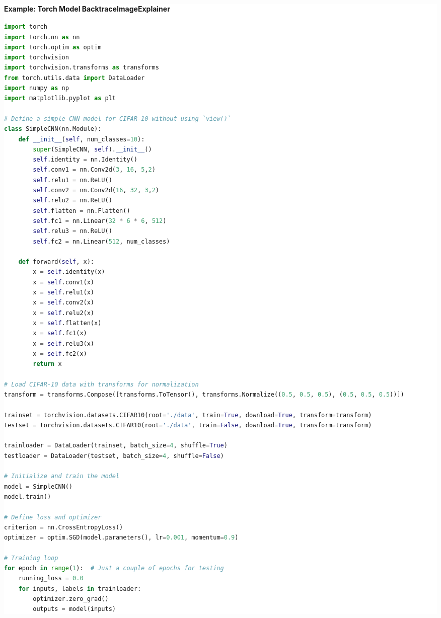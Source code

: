 **Example: Torch Model BacktraceImageExplainer**

```python
import torch
import torch.nn as nn
import torch.optim as optim
import torchvision
import torchvision.transforms as transforms
from torch.utils.data import DataLoader
import numpy as np
import matplotlib.pyplot as plt

# Define a simple CNN model for CIFAR-10 without using `view()`
class SimpleCNN(nn.Module):
    def __init__(self, num_classes=10):
        super(SimpleCNN, self).__init__()
        self.identity = nn.Identity()
        self.conv1 = nn.Conv2d(3, 16, 5,2)
        self.relu1 = nn.ReLU()
        self.conv2 = nn.Conv2d(16, 32, 3,2)
        self.relu2 = nn.ReLU()
        self.flatten = nn.Flatten()
        self.fc1 = nn.Linear(32 * 6 * 6, 512)
        self.relu3 = nn.ReLU()
        self.fc2 = nn.Linear(512, num_classes)

    def forward(self, x):
        x = self.identity(x)
        x = self.conv1(x)
        x = self.relu1(x)
        x = self.conv2(x)
        x = self.relu2(x)
        x = self.flatten(x)
        x = self.fc1(x)
        x = self.relu3(x)
        x = self.fc2(x)
        return x

# Load CIFAR-10 data with transforms for normalization
transform = transforms.Compose([transforms.ToTensor(), transforms.Normalize((0.5, 0.5, 0.5), (0.5, 0.5, 0.5))])

trainset = torchvision.datasets.CIFAR10(root='./data', train=True, download=True, transform=transform)
testset = torchvision.datasets.CIFAR10(root='./data', train=False, download=True, transform=transform)

trainloader = DataLoader(trainset, batch_size=4, shuffle=True)
testloader = DataLoader(testset, batch_size=4, shuffle=False)

# Initialize and train the model
model = SimpleCNN()
model.train()

# Define loss and optimizer
criterion = nn.CrossEntropyLoss()
optimizer = optim.SGD(model.parameters(), lr=0.001, momentum=0.9)

# Training loop
for epoch in range(1):  # Just a couple of epochs for testing
    running_loss = 0.0
    for inputs, labels in trainloader:
        optimizer.zero_grad()
        outputs = model(inputs)
```